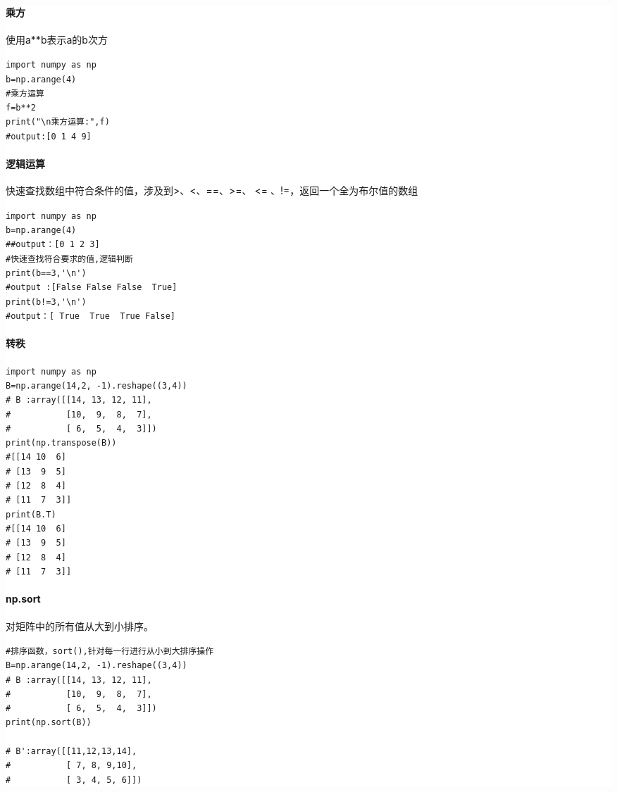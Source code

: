 #### 乘方

使用a**b表示a的b次方

```
import numpy as np 
b=np.arange(4)
#乘方运算
f=b**2
print("\n乘方运算:",f)
#output:[0 1 4 9]
```

#### 逻辑运算

快速查找数组中符合条件的值，涉及到>、<、==、>=、 <= 、!=，返回一个全为布尔值的数组

```
import numpy as np 
b=np.arange(4)
##output：[0 1 2 3]
#快速查找符合要求的值,逻辑判断
print(b==3,'\n')
#output :[False False False  True]
print(b!=3,'\n')
#output：[ True  True  True False]
```

#### 转秩

```
import numpy as np
B=np.arange(14,2, -1).reshape((3,4))
# B :array([[14, 13, 12, 11],
#           [10,  9,  8,  7],
#           [ 6,  5,  4,  3]])
print(np.transpose(B))
#[[14 10  6]
# [13  9  5]
# [12  8  4]
# [11  7  3]]
print(B.T)
#[[14 10  6]
# [13  9  5]
# [12  8  4]
# [11  7  3]]
```

#### np.sort

对矩阵中的所有值从大到小排序。

```
#排序函数，sort(),针对每一行进行从小到大排序操作
B=np.arange(14,2, -1).reshape((3,4))
# B :array([[14, 13, 12, 11],
#           [10,  9,  8,  7],
#           [ 6,  5,  4,  3]])
print(np.sort(B))

# B':array([[11,12,13,14],
#           [ 7, 8, 9,10],
#           [ 3, 4, 5, 6]])
```
